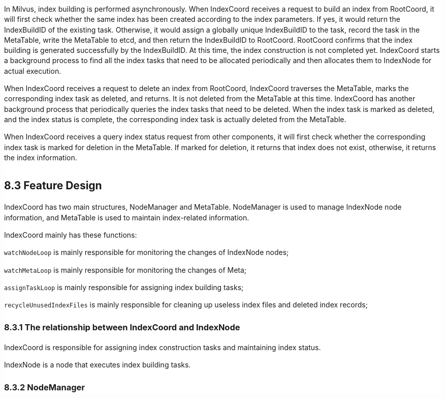 In Milvus, index building is performed asynchronously. When IndexCoord receives a request to build an index from
RootCoord, it will first check whether the same index has been created according to the index parameters. If yes, it would
return the IndexBuildID of the existing task. Otherwise, it would assign a globally unique IndexBuildID to the task,
record the task in the MetaTable, write the MetaTable to etcd, and then return the IndexBuildID to RootCoord.
RootCoord confirms that the index building is generated successfully by the IndexBuildID. At this time, the index construction
is not completed yet. IndexCoord starts a background process to find all the index tasks that need to be
allocated periodically and then allocates them to IndexNode for actual execution.

When IndexCoord receives a request to delete an index from RootCoord, IndexCoord traverses the MetaTable,
marks the corresponding index task as deleted, and returns. It is not deleted from the MetaTable at this time.
IndexCoord has another background process that periodically queries the index tasks that need to be deleted.
When the index task is marked as deleted, and the index status is complete, the corresponding index task is actually
deleted from the MetaTable.

When IndexCoord receives a query index status request from other components, it will first check whether the corresponding
index task is marked for deletion in the MetaTable. If marked for deletion, it returns that index does not exist, otherwise,
it returns the index information.

## 8.3 Feature Design

IndexCoord has two main structures, NodeManager and MetaTable. NodeManager is used to manage IndexNode node information,
and MetaTable is used to maintain index-related information.

IndexCoord mainly has these functions: 

`watchNodeLoop` is mainly responsible for monitoring the changes of IndexNode nodes;

`watchMetaLoop` is mainly responsible for monitoring the changes of Meta;

`assignTaskLoop` is mainly responsible for assigning index building tasks;

`recycleUnusedIndexFiles` is mainly responsible for cleaning up useless index files and deleted index records;

### 8.3.1 The relationship between IndexCoord and IndexNode

IndexCoord is responsible for assigning index construction tasks and maintaining index status. 

IndexNode is a node that executes index building tasks.

### 8.3.2 NodeManager
